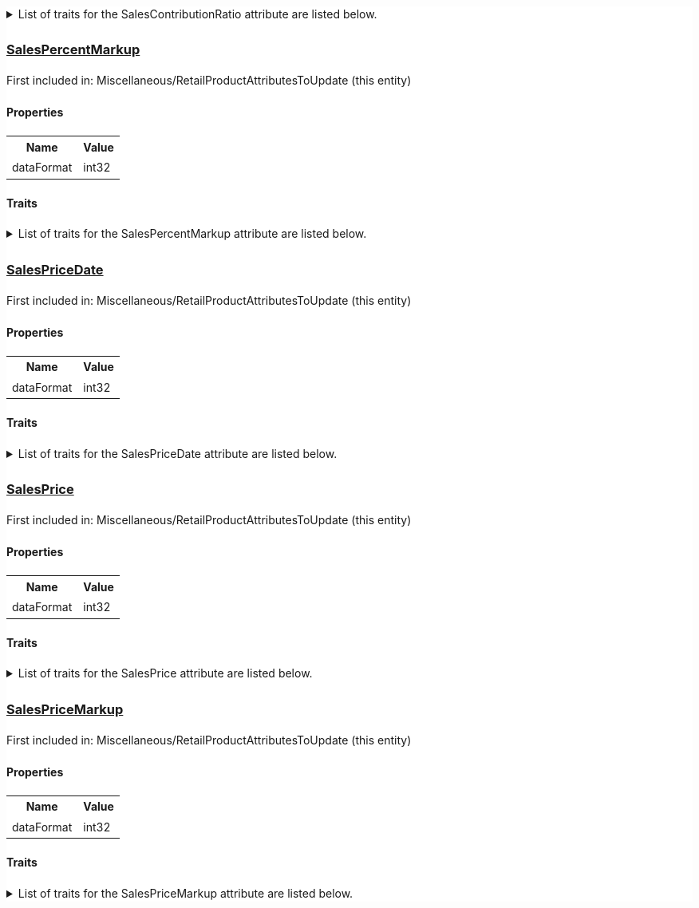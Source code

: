 <details><summary>List of traits for the SalesContributionRatio attribute are listed below.</summary></details>

### <a href=#SalesPercentMarkup name="SalesPercentMarkup">SalesPercentMarkup</a>

First included in: Miscellaneous/RetailProductAttributesToUpdate (this entity)  

#### Properties

<table><tr><th>Name</th><th>Value</th></tr><tr><td>dataFormat</td><td>int32</td></tr></table>

#### Traits

<details><summary>List of traits for the SalesPercentMarkup attribute are listed below.</summary></details>

### <a href=#SalesPriceDate name="SalesPriceDate">SalesPriceDate</a>

First included in: Miscellaneous/RetailProductAttributesToUpdate (this entity)  

#### Properties

<table><tr><th>Name</th><th>Value</th></tr><tr><td>dataFormat</td><td>int32</td></tr></table>

#### Traits

<details><summary>List of traits for the SalesPriceDate attribute are listed below.</summary></details>

### <a href=#SalesPrice name="SalesPrice">SalesPrice</a>

First included in: Miscellaneous/RetailProductAttributesToUpdate (this entity)  

#### Properties

<table><tr><th>Name</th><th>Value</th></tr><tr><td>dataFormat</td><td>int32</td></tr></table>

#### Traits

<details><summary>List of traits for the SalesPrice attribute are listed below.</summary></details>

### <a href=#SalesPriceMarkup name="SalesPriceMarkup">SalesPriceMarkup</a>

First included in: Miscellaneous/RetailProductAttributesToUpdate (this entity)  

#### Properties

<table><tr><th>Name</th><th>Value</th></tr><tr><td>dataFormat</td><td>int32</td></tr></table>

#### Traits

<details><summary>List of traits for the SalesPriceMarkup attribute are listed below.</summary></details>
